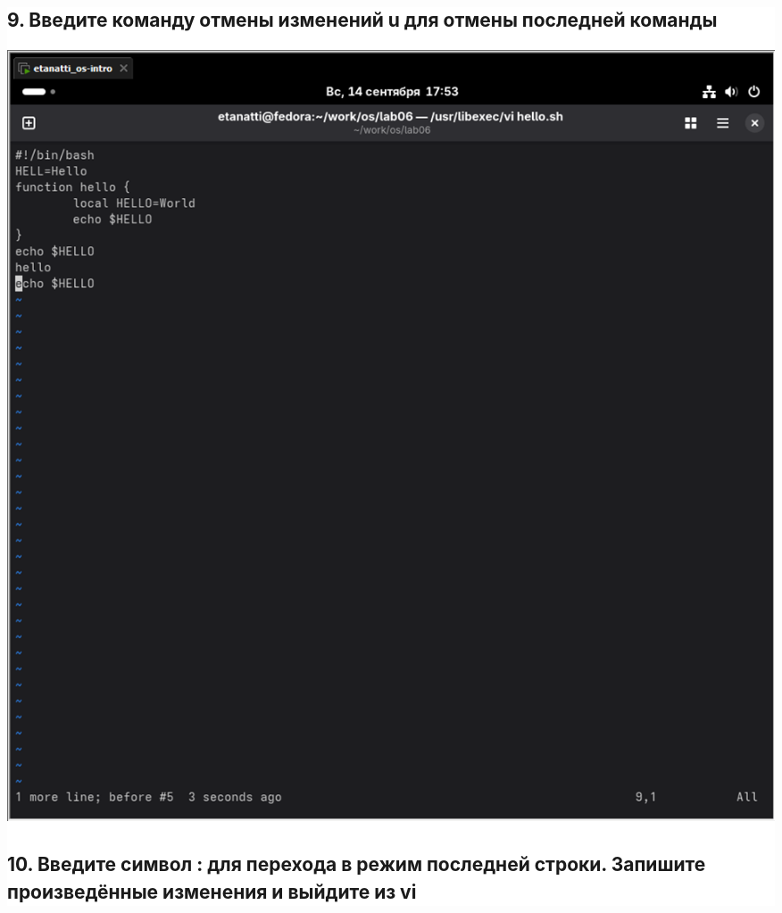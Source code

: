 ## 9. Введите команду отмены изменений u для отмены последней команды
![oneline](pics/13.png)

## 10. Введите символ : для перехода в режим последней строки. Запишите произведённые изменения и выйдите из vi